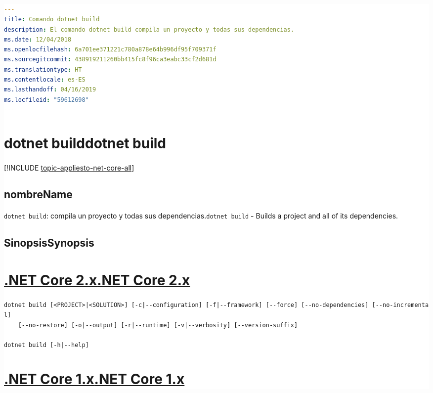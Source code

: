 ```yaml
---
title: Comando dotnet build
description: El comando dotnet build compila un proyecto y todas sus dependencias.
ms.date: 12/04/2018
ms.openlocfilehash: 6a701ee371221c780a878e64b996df95f709371f
ms.sourcegitcommit: 438919211260bb415fc8f96ca3eabc33cf2d681d
ms.translationtype: HT
ms.contentlocale: es-ES
ms.lasthandoff: 04/16/2019
ms.locfileid: "59612698"
---
```

# <a name="dotnet-build"></a><span data-ttu-id="14ffc-103">dotnet build</span><span class="sxs-lookup"><span data-stu-id="14ffc-103">dotnet build</span></span>

[!INCLUDE [topic-appliesto-net-core-all](../../../includes/topic-appliesto-net-core-all.md)]

## <a name="name"></a><span data-ttu-id="14ffc-104">nombre</span><span class="sxs-lookup"><span data-stu-id="14ffc-104">Name</span></span>

<span data-ttu-id="14ffc-105">`dotnet build`: compila un proyecto y todas sus dependencias.</span><span class="sxs-lookup"><span data-stu-id="14ffc-105">`dotnet build` - Builds a project and all of its dependencies.</span></span>

## <a name="synopsis"></a><span data-ttu-id="14ffc-106">Sinopsis</span><span class="sxs-lookup"><span data-stu-id="14ffc-106">Synopsis</span></span>

# <a name="net-core-2xtabnetcore2x"></a>[<span data-ttu-id="14ffc-107">.NET Core 2.x</span><span class="sxs-lookup"><span data-stu-id="14ffc-107">.NET Core 2.x</span></span>](#tab/netcore2x)

```
dotnet build [<PROJECT>|<SOLUTION>] [-c|--configuration] [-f|--framework] [--force] [--no-dependencies] [--no-incremental]
    [--no-restore] [-o|--output] [-r|--runtime] [-v|--verbosity] [--version-suffix]

dotnet build [-h|--help]
```

# <a name="net-core-1xtabnetcore1x"></a>[<span data-ttu-id="14ffc-108">.NET Core 1.x</span><span class="sxs-lookup"><span data-stu-id="14ffc-108">.NET Core 1.x</span></span>](#tab/netcore1x)

